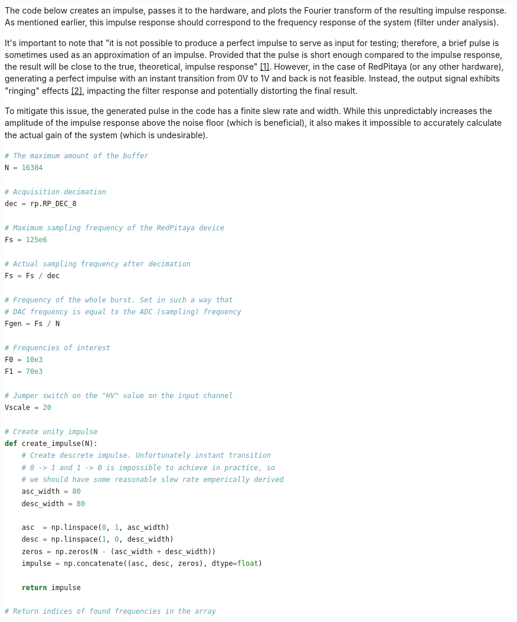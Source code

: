 The code below creates an impulse, passes it to the hardware, and plots the Fourier transform of the
resulting impulse response. As mentioned earlier, this impulse response should correspond to the
frequency response of the system (filter under analysis).

It's important to note that "it is not possible to produce a perfect impulse to serve as input for testing;
therefore, a brief pulse is sometimes used as an approximation of an impulse. Provided that the pulse
is short enough compared to the impulse response, the result will be close to the true, theoretical,
impulse response" [[1]](https://en.wikipedia.org/wiki/Impulse_response). However, in the case of RedPitaya
(or any other hardware), generating a perfect impulse with an instant transition from 0V to 1V and back is
not feasible. Instead, the output signal exhibits "ringing" effects [[2]](https://en.wikipedia.org/wiki/Gibbs_phenomenon),
impacting the filter response and potentially distorting the final result.

To mitigate this issue, the generated pulse in the code has a finite slew rate and width. While this unpredictably
increases the amplitude of the impulse response above the noise floor (which is beneficial), it also makes it impossible
to accurately calculate the actual gain of the system (which is undesirable).


```python
# The maximum amount of the buffer
N = 16384

# Acquisition decimation
dec = rp.RP_DEC_8

# Maximum sampling frequency of the RedPitaya device
Fs = 125e6

# Actual sampling frequency after decimation
Fs = Fs / dec

# Frequency of the whole burst. Set in such a way that
# DAC frequency is equal to the ADC (sampling) frequency
Fgen = Fs / N

# Frequencies of interest
F0 = 10e3
F1 = 70e3

# Jumper switch on the "HV" value on the input channel
Vscale = 20

# Create unity impulse
def create_impulse(N):
    # Create descrete impulse. Unfortunately instant transition
    # 0 -> 1 and 1 -> 0 is impossible to achieve in practice, so
    # we should have some reasonable slew rate emperically derived
    asc_width = 80
    desc_width = 80

    asc  = np.linspace(0, 1, asc_width)
    desc = np.linspace(1, 0, desc_width)
    zeros = np.zeros(N - (asc_width + desc_width))
    impulse = np.concatenate((asc, desc, zeros), dtype=float)

    return impulse

# Return indices of found frequencies in the array
```